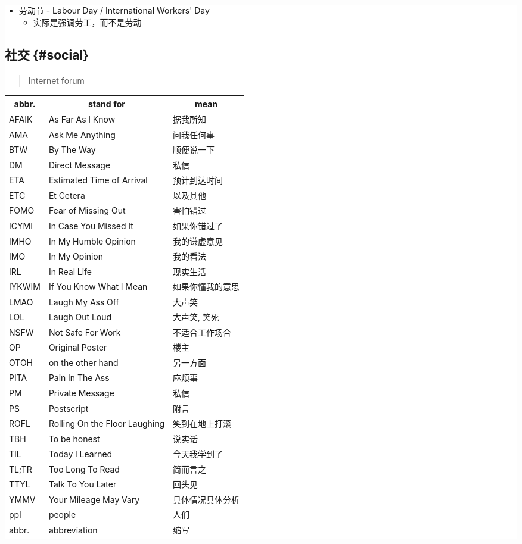 
- 劳动节 - Labour Day / International Workers' Day
  - 实际是强调劳工，而不是劳动

## 社交 {#social}

> Internet forum

| abbr.  | stand for                     | mean             |
| ------ | ----------------------------- | ---------------- |
| AFAIK  | As Far As I Know              | 据我所知         |
| AMA    | Ask Me Anything               | 问我任何事       |
| BTW    | By The Way                    | 顺便说一下       |
| DM     | Direct Message                | 私信             |
| ETA    | Estimated Time of Arrival     | 预计到达时间     |
| ETC    | Et Cetera                     | 以及其他         |
| FOMO   | Fear of Missing Out           | 害怕错过         |
| ICYMI  | In Case You Missed It         | 如果你错过了     |
| IMHO   | In My Humble Opinion          | 我的谦虚意见     |
| IMO    | In My Opinion                 | 我的看法         |
| IRL    | In Real Life                  | 现实生活         |
| IYKWIM | If You Know What I Mean       | 如果你懂我的意思 |
| LMAO   | Laugh My Ass Off              | 大声笑           |
| LOL    | Laugh Out Loud                | 大声笑, 笑死     |
| NSFW   | Not Safe For Work             | 不适合工作场合   |
| OP     | Original Poster               | 楼主             |
| OTOH   | on the other hand             | 另一方面         |
| PITA   | Pain In The Ass               | 麻烦事           |
| PM     | Private Message               | 私信             |
| PS     | Postscript                    | 附言             |
| ROFL   | Rolling On the Floor Laughing | 笑到在地上打滚   |
| TBH    | To be honest                  | 说实话           |
| TIL    | Today I Learned               | 今天我学到了     |
| TL;TR  | Too Long To Read              | 简而言之         |
| TTYL   | Talk To You Later             | 回头见           |
| YMMV   | Your Mileage May Vary         | 具体情况具体分析 |
| ppl    | people                        | 人们             |
| abbr.  | abbreviation                  | 缩写             |
